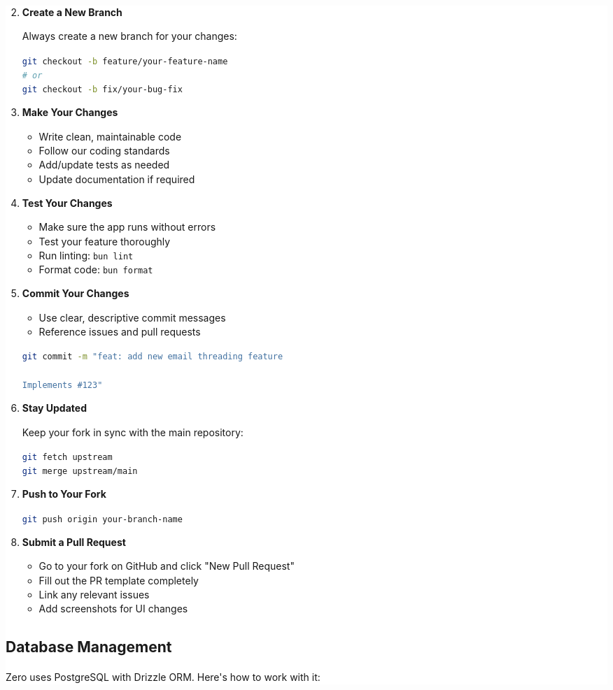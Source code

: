 2. **Create a New Branch**

   Always create a new branch for your changes:

   ```bash
   git checkout -b feature/your-feature-name
   # or
   git checkout -b fix/your-bug-fix
   ```

3. **Make Your Changes**

   - Write clean, maintainable code
   - Follow our coding standards
   - Add/update tests as needed
   - Update documentation if required

4. **Test Your Changes**

   - Make sure the app runs without errors
   - Test your feature thoroughly
   - Run linting: `bun lint`
   - Format code: `bun format`

5. **Commit Your Changes**

   - Use clear, descriptive commit messages
   - Reference issues and pull requests

   ```bash
   git commit -m "feat: add new email threading feature

   Implements #123"
   ```

6. **Stay Updated**

   Keep your fork in sync with the main repository:

   ```bash
   git fetch upstream
   git merge upstream/main
   ```

7. **Push to Your Fork**

   ```bash
   git push origin your-branch-name
   ```

8. **Submit a Pull Request**
   - Go to your fork on GitHub and click "New Pull Request"
   - Fill out the PR template completely
   - Link any relevant issues
   - Add screenshots for UI changes

## Database Management

Zero uses PostgreSQL with Drizzle ORM. Here's how to work with it:
